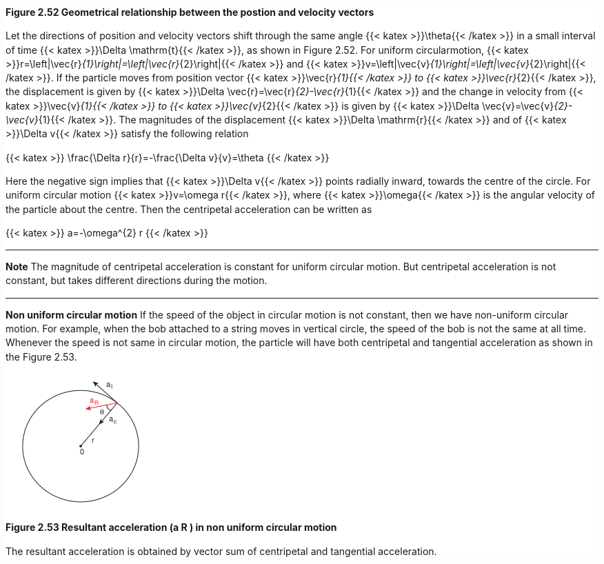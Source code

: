 **Figure 2.52 Geometrical relationship between the postion and velocity vectors**

Let the directions of position and velocity vectors shift through the same angle {{< katex >}}\theta{{< /katex >}} in a small interval of time {{< katex >}}\Delta \mathrm{t}{{< /katex >}}, as shown in Figure 2.52. For uniform circularmotion, {{< katex >}}r=\left|\vec{r}_{1}\right|=\left|\vec{r}_{2}\right|{{< /katex >}} and {{< katex >}}v=\left|\vec{v}_{1}\right|=\left|\vec{v}_{2}\right|{{< /katex >}}. If the particle moves from position vector {{< katex >}}\vec{r}_{1}{{< /katex >}} to {{< katex >}}\vec{r}_{2}{{< /katex >}}, the displacement is given by {{< katex >}}\Delta \vec{r}=\vec{r}_{2}-\vec{r}_{1}{{< /katex >}} and the change in velocity from {{< katex >}}\vec{v}_{1}{{< /katex >}} to {{< katex >}}\vec{v}_{2}{{< /katex >}} is given by {{< katex >}}\Delta \vec{v}=\vec{v}_{2}-\vec{v}_{1}{{< /katex >}}. The magnitudes of the displacement {{< katex >}}\Delta \mathrm{r}{{< /katex >}} and of {{< katex >}}\Delta v{{< /katex >}} satisfy the following relation

{{< katex >}}
\frac{\Delta r}{r}=-\frac{\Delta v}{v}=\theta
{{< /katex >}}

Here the negative sign implies that {{< katex >}}\Delta v{{< /katex >}} points radially inward, towards the centre of the circle.
For uniform circular motion {{< katex >}}v=\omega r{{< /katex >}}, where {{< katex >}}\omega{{< /katex >}} is the angular velocity of the particle about the centre. Then the centripetal acceleration can be written as

{{< katex >}}
a=-\omega^{2} r
{{< /katex >}}

---
**Note**
The magnitude of centripetal acceleration is constant for uniform circular motion. But centripetal acceleration is not constant, but takes different directions during the motion.

---
**Non uniform circular motion**
If the speed of the object in circular motion is not constant, then we have non-uniform circular motion. For example, when the bob attached to a string moves in vertical circle, the speed of the bob is not the same at all time. Whenever the speed is not same in circular motion, the particle will have both centripetal and tangential acceleration as shown in the Figure 2.53.

![Alt text](<./fig-2.53.png>)

**Figure 2.53 Resultant acceleration (a R ) in non uniform circular motion**

The resultant acceleration is obtained by vector sum of centripetal and tangential acceleration.

